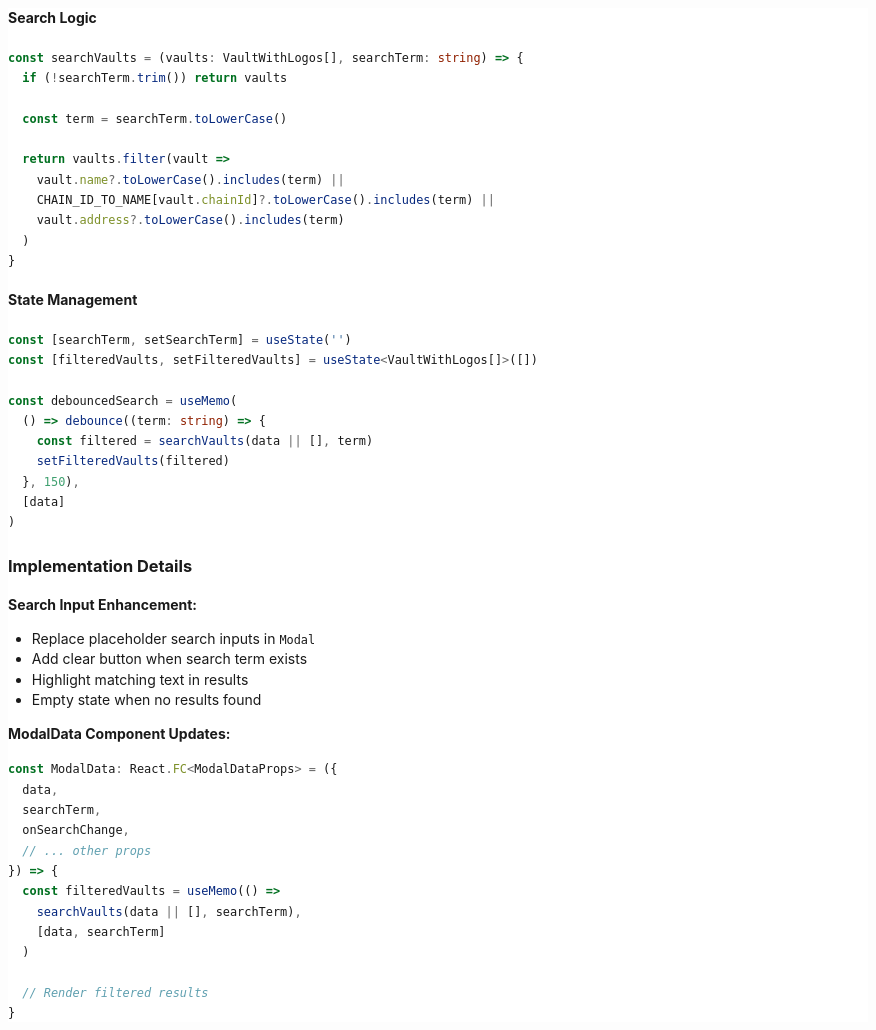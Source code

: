 #### **Search Logic**

```typescript
const searchVaults = (vaults: VaultWithLogos[], searchTerm: string) => {
  if (!searchTerm.trim()) return vaults
  
  const term = searchTerm.toLowerCase()
  
  return vaults.filter(vault => 
    vault.name?.toLowerCase().includes(term) ||
    CHAIN_ID_TO_NAME[vault.chainId]?.toLowerCase().includes(term) ||
    vault.address?.toLowerCase().includes(term)
  )
}
```

#### **State Management**

```typescript
const [searchTerm, setSearchTerm] = useState('')
const [filteredVaults, setFilteredVaults] = useState<VaultWithLogos[]>([])

const debouncedSearch = useMemo(
  () => debounce((term: string) => {
    const filtered = searchVaults(data || [], term)
    setFilteredVaults(filtered)
  }, 150),
  [data]
)
```

### **Implementation Details**

**Search Input Enhancement:**

- Replace placeholder search inputs in `Modal`
- Add clear button when search term exists
- Highlight matching text in results
- Empty state when no results found

**ModalData Component Updates:**

```typescript
const ModalData: React.FC<ModalDataProps> = ({ 
  data, 
  searchTerm, 
  onSearchChange,
  // ... other props 
}) => {
  const filteredVaults = useMemo(() => 
    searchVaults(data || [], searchTerm), 
    [data, searchTerm]
  )
  
  // Render filtered results
}
```

